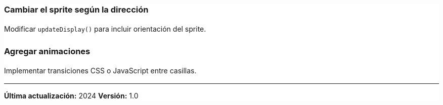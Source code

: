 ### Cambiar el sprite según la dirección

Modificar `updateDisplay()` para incluir orientación del sprite.

### Agregar animaciones

Implementar transiciones CSS o JavaScript entre casillas.

---

**Última actualización:** 2024
**Versión:** 1.0

